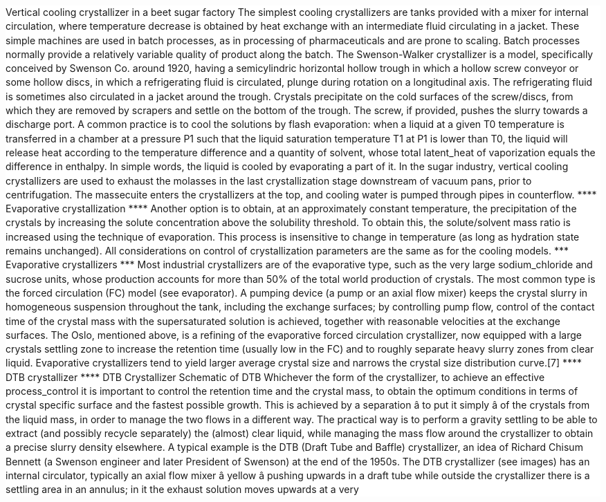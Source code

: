 Vertical cooling crystallizer in a beet sugar factory
The simplest cooling crystallizers are tanks provided with a mixer for internal
circulation, where temperature decrease is obtained by heat exchange with an
intermediate fluid circulating in a jacket. These simple machines are used in
batch processes, as in processing of pharmaceuticals and are prone to scaling.
Batch processes normally provide a relatively variable quality of product along
the batch.
The Swenson-Walker crystallizer is a model, specifically conceived by Swenson
Co. around 1920, having a semicylindric horizontal hollow trough in which a
hollow screw conveyor or some hollow discs, in which a refrigerating fluid is
circulated, plunge during rotation on a longitudinal axis. The refrigerating
fluid is sometimes also circulated in a jacket around the trough. Crystals
precipitate on the cold surfaces of the screw/discs, from which they are
removed by scrapers and settle on the bottom of the trough. The screw, if
provided, pushes the slurry towards a discharge port.
A common practice is to cool the solutions by flash evaporation: when a liquid
at a given T0 temperature is transferred in a chamber at a pressure P1 such
that the liquid saturation temperature T1 at P1 is lower than T0, the liquid
will release heat according to the temperature difference and a quantity of
solvent, whose total latent_heat of vaporization equals the difference in
enthalpy. In simple words, the liquid is cooled by evaporating a part of it.
In the sugar industry, vertical cooling crystallizers are used to exhaust the
molasses in the last crystallization stage downstream of vacuum pans, prior to
centrifugation. The massecuite enters the crystallizers at the top, and cooling
water is pumped through pipes in counterflow.
**** Evaporative crystallization ****
Another option is to obtain, at an approximately constant temperature, the
precipitation of the crystals by increasing the solute concentration above the
solubility threshold. To obtain this, the solute/solvent mass ratio is
increased using the technique of evaporation. This process is insensitive to
change in temperature (as long as hydration state remains unchanged).
All considerations on control of crystallization parameters are the same as for
the cooling models.
*** Evaporative crystallizers ***
Most industrial crystallizers are of the evaporative type, such as the very
large sodium_chloride and sucrose units, whose production accounts for more
than 50% of the total world production of crystals. The most common type is the
forced circulation (FC) model (see evaporator). A pumping device (a pump or an
axial flow mixer) keeps the crystal slurry in homogeneous suspension throughout
the tank, including the exchange surfaces; by controlling pump flow, control of
the contact time of the crystal mass with the supersaturated solution is
achieved, together with reasonable velocities at the exchange surfaces. The
Oslo, mentioned above, is a refining of the evaporative forced circulation
crystallizer, now equipped with a large crystals settling zone to increase the
retention time (usually low in the FC) and to roughly separate heavy slurry
zones from clear liquid. Evaporative crystallizers tend to yield larger average
crystal size and narrows the crystal size distribution curve.[7]
**** DTB crystallizer ****
DTB Crystallizer
Schematic of DTB
Whichever the form of the crystallizer, to achieve an effective process_control
it is important to control the retention time and the crystal mass, to obtain
the optimum conditions in terms of crystal specific surface and the fastest
possible growth. This is achieved by a separation â to put it simply â of
the crystals from the liquid mass, in order to manage the two flows in a
different way. The practical way is to perform a gravity settling to be able to
extract (and possibly recycle separately) the (almost) clear liquid, while
managing the mass flow around the crystallizer to obtain a precise slurry
density elsewhere. A typical example is the DTB (Draft Tube and Baffle)
crystallizer, an idea of Richard Chisum Bennett (a Swenson engineer and later
President of Swenson) at the end of the 1950s. The DTB crystallizer (see
images) has an internal circulator, typically an axial flow mixer â yellow
â pushing upwards in a draft tube while outside the crystallizer there is a
settling area in an annulus; in it the exhaust solution moves upwards at a very